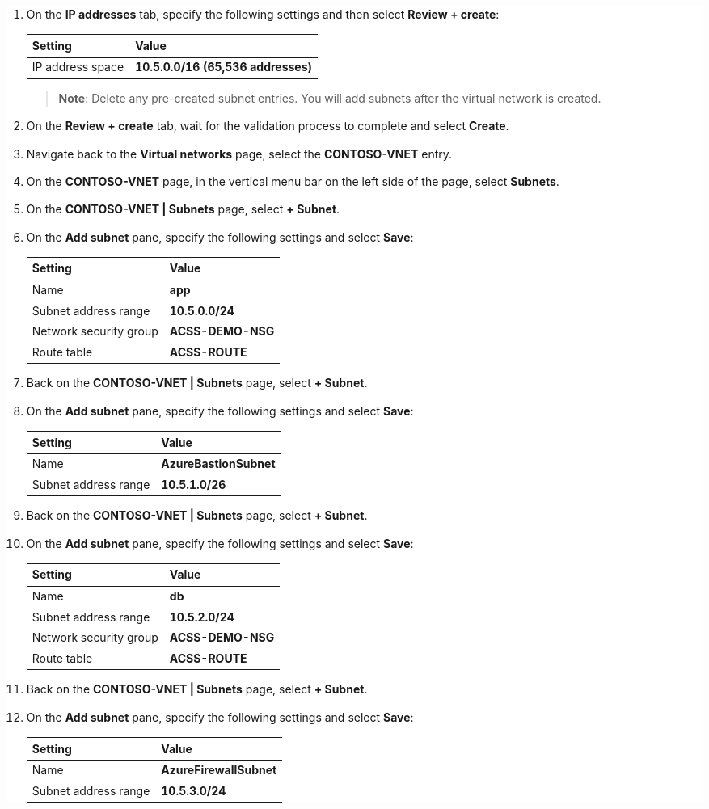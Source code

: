 1. On the **IP addresses** tab, specify the following settings and then select **Review + create**:

    |Setting|Value|
    |---|---|
    |IP address space|**10.5.0.0/16 (65,536 addresses)**|

    >**Note**: Delete any pre-created subnet entries. You will add subnets after the virtual network is created.

1. On the **Review + create** tab, wait for the validation process to complete and select **Create**.
1. Navigate back to the **Virtual networks** page, select the **CONTOSO-VNET** entry. 
1. On the **CONTOSO-VNET** page, in the vertical menu bar on the left side of the page, select **Subnets**.
1. On the **CONTOSO-VNET \| Subnets** page, select **+ Subnet**. 
1. On the **Add subnet** pane, specify the following settings and select **Save**:

    |Setting|Value|
    |---|---|
    |Name|**app**|
    |Subnet address range|**10.5.0.0/24**|
    |Network security group|**ACSS-DEMO-NSG**|
    |Route table|**ACSS-ROUTE**|

1. Back on the **CONTOSO-VNET \| Subnets** page, select **+ Subnet**. 
1. On the **Add subnet** pane, specify the following settings and select **Save**:

    |Setting|Value|
    |---|---|
    |Name|**AzureBastionSubnet**|
    |Subnet address range|**10.5.1.0/26**|

1. Back on the **CONTOSO-VNET \| Subnets** page, select **+ Subnet**. 
1. On the **Add subnet** pane, specify the following settings and select **Save**:

    |Setting|Value|
    |---|---|
    |Name|**db**|
    |Subnet address range|**10.5.2.0/24**|
    |Network security group|**ACSS-DEMO-NSG**|
    |Route table|**ACSS-ROUTE**|

1. Back on the **CONTOSO-VNET \| Subnets** page, select **+ Subnet**. 
1. On the **Add subnet** pane, specify the following settings and select **Save**:

    |Setting|Value|
    |---|---|
    |Name|**AzureFirewallSubnet**|
    |Subnet address range|**10.5.3.0/24**|
